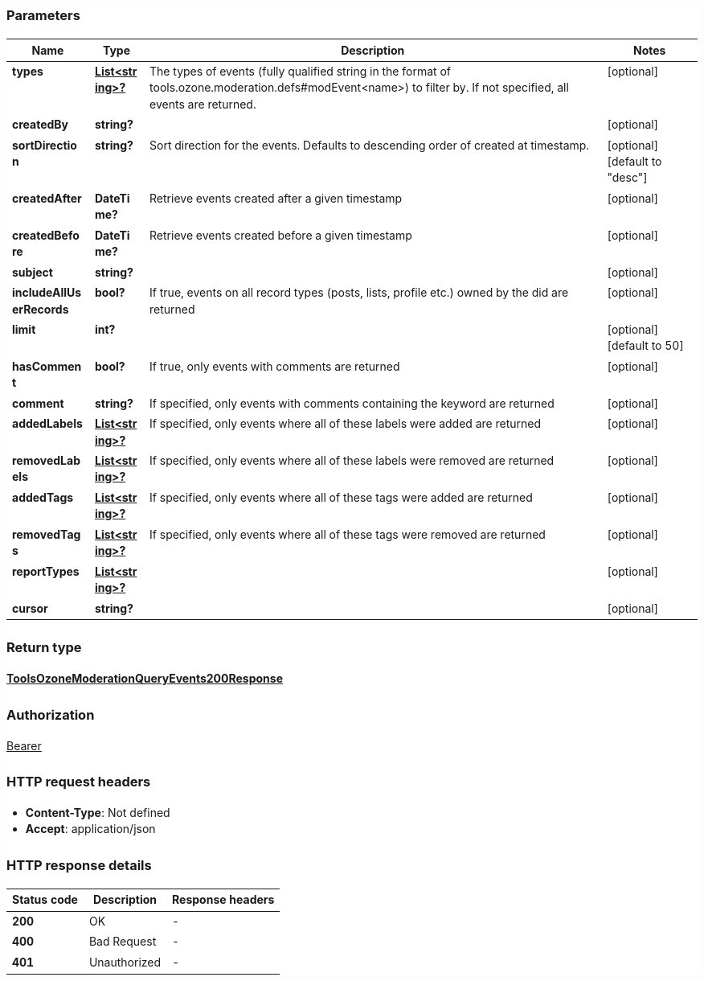 
### Parameters

| Name | Type | Description | Notes |
|------|------|-------------|-------|
| **types** | [**List&lt;string&gt;?**](string.md) | The types of events (fully qualified string in the format of tools.ozone.moderation.defs#modEvent&lt;name&gt;) to filter by. If not specified, all events are returned. | [optional]  |
| **createdBy** | **string?** |  | [optional]  |
| **sortDirection** | **string?** | Sort direction for the events. Defaults to descending order of created at timestamp. | [optional] [default to &quot;desc&quot;] |
| **createdAfter** | **DateTime?** | Retrieve events created after a given timestamp | [optional]  |
| **createdBefore** | **DateTime?** | Retrieve events created before a given timestamp | [optional]  |
| **subject** | **string?** |  | [optional]  |
| **includeAllUserRecords** | **bool?** | If true, events on all record types (posts, lists, profile etc.) owned by the did are returned | [optional]  |
| **limit** | **int?** |  | [optional] [default to 50] |
| **hasComment** | **bool?** | If true, only events with comments are returned | [optional]  |
| **comment** | **string?** | If specified, only events with comments containing the keyword are returned | [optional]  |
| **addedLabels** | [**List&lt;string&gt;?**](string.md) | If specified, only events where all of these labels were added are returned | [optional]  |
| **removedLabels** | [**List&lt;string&gt;?**](string.md) | If specified, only events where all of these labels were removed are returned | [optional]  |
| **addedTags** | [**List&lt;string&gt;?**](string.md) | If specified, only events where all of these tags were added are returned | [optional]  |
| **removedTags** | [**List&lt;string&gt;?**](string.md) | If specified, only events where all of these tags were removed are returned | [optional]  |
| **reportTypes** | [**List&lt;string&gt;?**](string.md) |  | [optional]  |
| **cursor** | **string?** |  | [optional]  |

### Return type

[**ToolsOzoneModerationQueryEvents200Response**](ToolsOzoneModerationQueryEvents200Response.md)

### Authorization

[Bearer](../README.md#Bearer)

### HTTP request headers

 - **Content-Type**: Not defined
 - **Accept**: application/json


### HTTP response details
| Status code | Description | Response headers |
|-------------|-------------|------------------|
| **200** | OK |  -  |
| **400** | Bad Request |  -  |
| **401** | Unauthorized |  -  |
